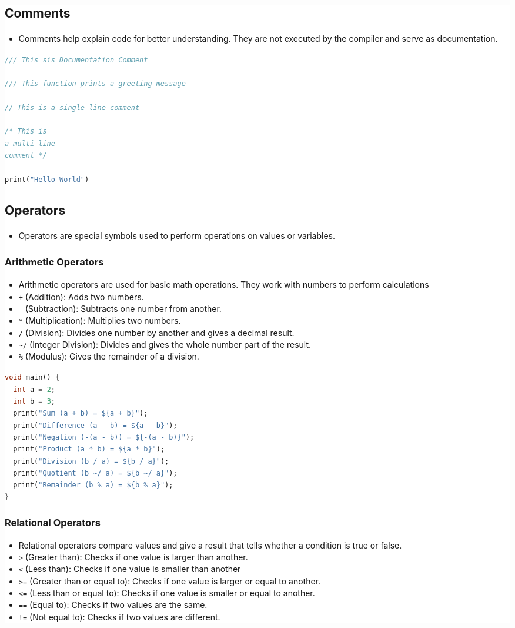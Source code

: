 ## Comments

- Comments help explain code for better understanding. They are not executed by the compiler and serve as documentation.

```dart
/// This sis Documentation Comment

/// This function prints a greeting message

// This is a single line comment

/* This is
a multi line
comment */

print("Hello World")
```

## Operators

- Operators are special symbols used to perform operations on values or variables.

### Arithmetic Operators

- Arithmetic operators are used for basic math operations. They work with numbers to perform calculations
- `+` (Addition): Adds two numbers.
- `-` (Subtraction): Subtracts one number from another.
- `*` (Multiplication): Multiplies two numbers.
- `/` (Division): Divides one number by another and gives a decimal result.
- `~/` (Integer Division): Divides and gives the whole number part of the result.
- `%` (Modulus): Gives the remainder of a division.

```dart
void main() {
  int a = 2;
  int b = 3;
  print("Sum (a + b) = ${a + b}");
  print("Difference (a - b) = ${a - b}");
  print("Negation (-(a - b)) = ${-(a - b)}");
  print("Product (a * b) = ${a * b}");
  print("Division (b / a) = ${b / a}");
  print("Quotient (b ~/ a) = ${b ~/ a}");
  print("Remainder (b % a) = ${b % a}");
}
```

### Relational Operators

- Relational operators compare values and give a result that tells whether a condition is true or false.
- `>` (Greater than): Checks if one value is larger than another.
- `<` (Less than): Checks if one value is smaller than another
- `>=` (Greater than or equal to): Checks if one value is larger or equal to another.
- `<=` (Less than or equal to): Checks if one value is smaller or equal to another.
- `==` (Equal to): Checks if two values are the same.
- `!=` (Not equal to): Checks if two values are different.

